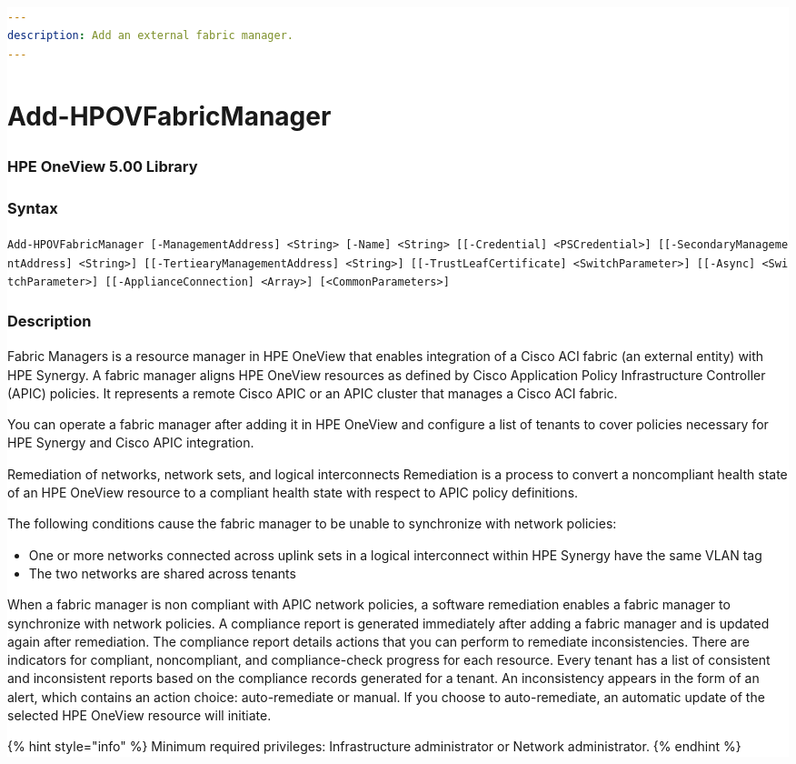 ```yaml
---
description: Add an external fabric manager.
---
```


# Add-HPOVFabricManager

### HPE OneView 5.00 Library

### Syntax

```
Add-HPOVFabricManager [-ManagementAddress] <String> [-Name] <String> [[-Credential] <PSCredential>] [[-SecondaryManagementAddress] <String>] [[-TertiearyManagementAddress] <String>] [[-TrustLeafCertificate] <SwitchParameter>] [[-Async] <SwitchParameter>] [[-ApplianceConnection] <Array>] [<CommonParameters>]
```

### Description

Fabric Managers is a resource manager in HPE OneView that enables integration of a Cisco ACI fabric \(an external entity\) with HPE Synergy. A fabric manager aligns HPE OneView resources as defined by Cisco Application Policy Infrastructure Controller \(APIC\) policies. It represents a remote Cisco APIC or an APIC cluster that manages a Cisco ACI fabric.

You can operate a fabric manager after adding it in HPE OneView and configure a list of tenants to cover policies necessary for HPE Synergy and Cisco APIC integration.

Remediation of networks, network sets, and logical interconnects Remediation is a process to convert a noncompliant health state of an HPE OneView resource to a compliant health state with respect to APIC policy definitions.

The following conditions cause the fabric manager to be unable to synchronize with network policies:

* One or more networks connected across uplink sets in a logical interconnect within HPE Synergy have the same VLAN tag
* The two networks are shared across tenants 

When a fabric manager is non compliant with APIC network policies, a software remediation enables a fabric manager to synchronize with network policies. A compliance report is generated immediately after adding a fabric manager and is updated again after remediation. The compliance report details actions that you can perform to remediate inconsistencies. There are indicators for compliant, noncompliant, and compliance-check progress for each resource. Every tenant has a list of consistent and inconsistent reports based on the compliance records generated for a tenant. An inconsistency appears in the form of an alert, which contains an action choice: auto-remediate or manual. If you choose to auto-remediate, an automatic update of the selected HPE OneView resource will initiate.

{% hint style="info" %}
Minimum required privileges: Infrastructure administrator or Network administrator.
{% endhint %}
